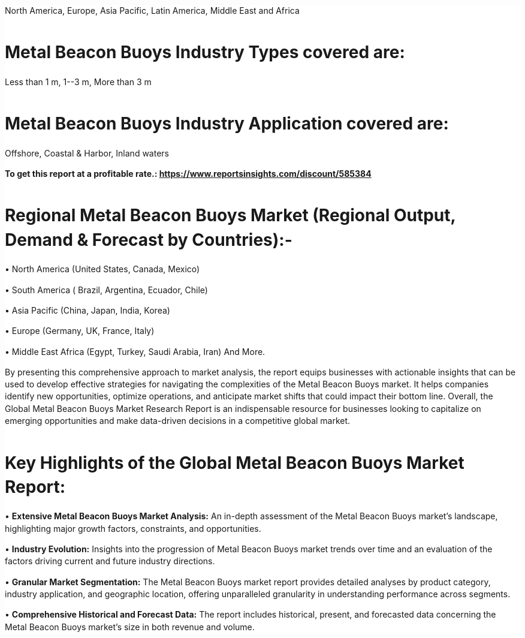<td>North America, Europe, Asia Pacific, Latin America, Middle East and Africa</td>
</tr>
</table>

# <strong>Metal Beacon Buoys Industry Types covered are:</strong>

Less than 1 m, 1--3 m, More than 3 m

# <strong>Metal Beacon Buoys Industry Application covered are:</strong>

Offshore, Coastal & Harbor, Inland waters

<strong>To get this report at a profitable rate.: <a href=https://www.reportsinsights.com/discount/585384>https://www.reportsinsights.com/discount/585384</a></strong></font>

# <strong>Regional Metal Beacon Buoys Market (Regional Output, Demand &amp; Forecast by Countries):-</strong>

• North America (United States, Canada, Mexico)

• South America ( Brazil, Argentina, Ecuador, Chile)

• Asia Pacific (China, Japan, India, Korea)

• Europe (Germany, UK, France, Italy)

• Middle East Africa (Egypt, Turkey, Saudi Arabia, Iran) And More.

By presenting this comprehensive approach to market analysis, the report equips businesses with actionable insights that can be used to develop effective strategies for navigating the complexities of the Metal Beacon Buoys market. It helps companies identify new opportunities, optimize operations, and anticipate market shifts that could impact their bottom line. Overall, the Global Metal Beacon Buoys Market Research Report is an indispensable resource for businesses looking to capitalize on emerging opportunities and make data-driven decisions in a competitive global market.

# <strong>Key Highlights of the Global Metal Beacon Buoys Market Report:</strong>

• <strong>Extensive Metal Beacon Buoys Market Analysis:</strong> An in-depth assessment of the Metal Beacon Buoys market’s landscape, highlighting major growth factors, constraints, and opportunities.

• <strong>Industry Evolution:</strong> Insights into the progression of Metal Beacon Buoys market trends over time and an evaluation of the factors driving current and future industry directions.

• <strong>Granular Market Segmentation:</strong> The Metal Beacon Buoys market report provides detailed analyses by product category, industry application, and geographic location, offering unparalleled granularity in understanding performance across segments.

• <strong>Comprehensive Historical and Forecast Data:</strong> The report includes historical, present, and forecasted data concerning the Metal Beacon Buoys market’s size in both revenue and volume.
